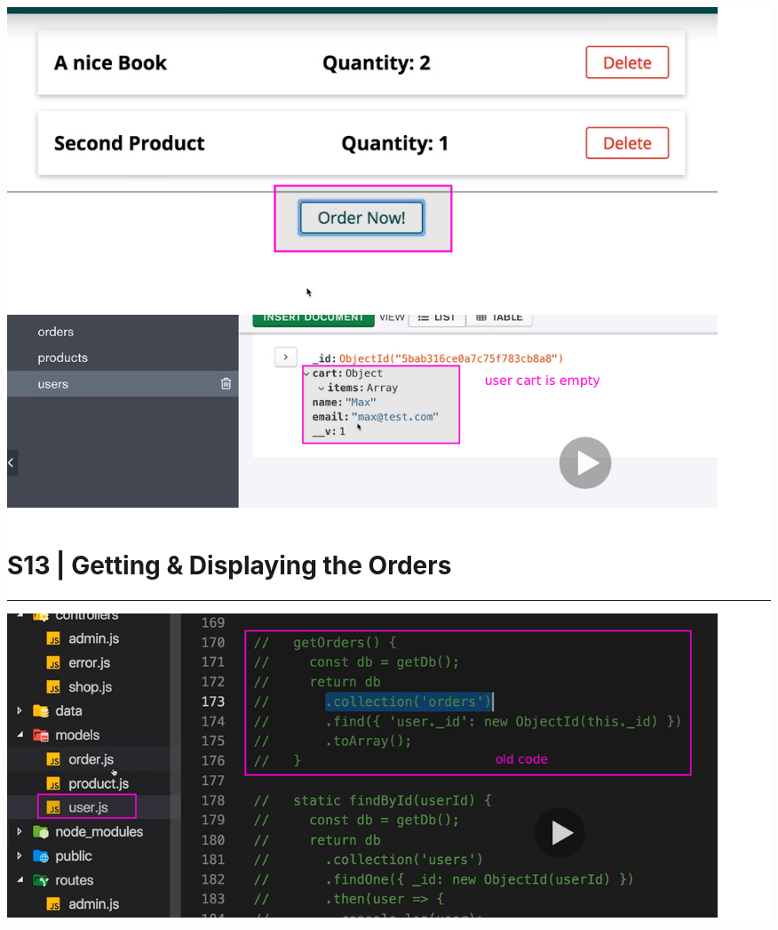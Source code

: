 <img src="./assets/S13/111.png" alt="packages" width="800"/>
<img src="./assets/S13/112.png" alt="packages" width="800"/>


# S13 | Getting & Displaying the Orders
---
<img src="./assets/S13/113.png" alt="packages" width="800"/>